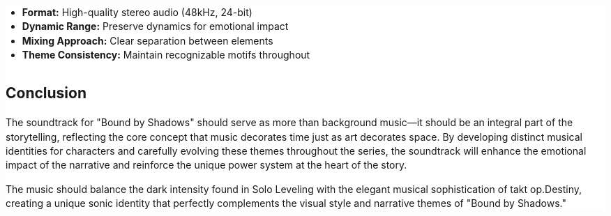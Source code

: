 - **Format:** High-quality stereo audio (48kHz, 24-bit)
- **Dynamic Range:** Preserve dynamics for emotional impact
- **Mixing Approach:** Clear separation between elements
- **Theme Consistency:** Maintain recognizable motifs throughout

## Conclusion

The soundtrack for "Bound by Shadows" should serve as more than background music—it should be an integral part of the storytelling, reflecting the core concept that music decorates time just as art decorates space. By developing distinct musical identities for characters and carefully evolving these themes throughout the series, the soundtrack will enhance the emotional impact of the narrative and reinforce the unique power system at the heart of the story.

The music should balance the dark intensity found in Solo Leveling with the elegant musical sophistication of takt op.Destiny, creating a unique sonic identity that perfectly complements the visual style and narrative themes of "Bound by Shadows."
